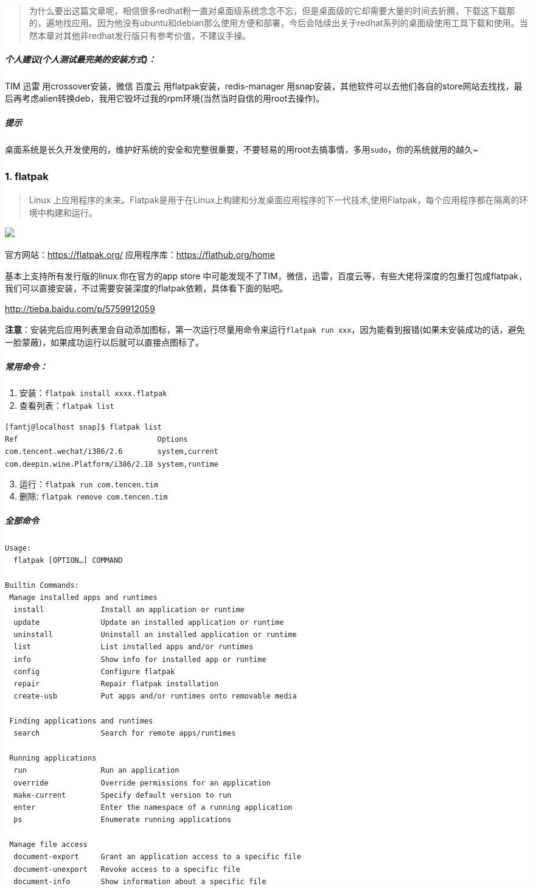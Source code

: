 >为什么要出这篇文章呢，相信很多redhat粉一直对桌面级系统念念不忘，但是桌面级的它却需要大量的时间去折腾，下载这下载那的，遍地找应用。因为他没有ubuntu和debian那么使用方便和部署，今后会陆续出关于redhat系列的桌面级使用工具下载和使用。当然本章对其他非redhat发行版只有参考价值，不建议手操。

#####    个人建议(个人测试最完美的安装方式)：
TIM 迅雷 用crossover安装，微信 百度云 用flatpak安装，redis-manager 用snap安装，其他软件可以去他们各自的store网站去找找，最后再考虑alien转换deb，我用它毁坏过我的rpm环境(当然当时自信的用root去操作)。
#####    提示
桌面系统是长久开发使用的，维护好系统的安全和完整很重要，不要轻易的用root去搞事情，多用`sudo`，你的系统就用的越久~

###   1. flatpak
>Linux 上应用程序的未来。Flatpak是用于在Linux上构建和分发桌面应用程序的下一代技术,使用Flatpak，每个应用程序都在隔离的环境中构建和运行。

![](https://upload-images.jianshu.io/upload_images/5786888-6b8738fa662816c0.png?imageMogr2/auto-orient/strip%7CimageView2/2/w/1240)

官方网站：https://flatpak.org/
应用程序库：https://flathub.org/home

基本上支持所有发行版的linux.你在官方的app store 中可能发现不了TIM，微信，迅雷，百度云等，有些大佬将深度的包重打包成flatpak，我们可以直接安装，不过需要安装深度的flatpak依赖，具体看下面的贴吧。

http://tieba.baidu.com/p/5759912059

**注意**：安装完后应用列表里会自动添加图标，第一次运行尽量用命令来运行`flatpak run xxx`，因为能看到报错(如果未安装成功的话，避免一脸蒙蔽)，如果成功运行以后就可以直接点图标了。

#####    常用命令：
1. 安装：`flatpak install xxxx.flatpak`
2. 查看列表：`flatpak list`
```
[fantj@localhost snap]$ flatpak list
Ref                                Options       
com.tencent.wechat/i386/2.6        system,current
com.deepin.wine.Platform/i386/2.18 system,runtime
```
3. 运行：`flatpak run com.tencen.tim`
4. 删除: `flatpak remove com.tencen.tim`
#####    全部命令
```
Usage:
  flatpak [OPTION…] COMMAND

Builtin Commands:
 Manage installed apps and runtimes
  install             Install an application or runtime 
  update              Update an installed application or runtime
  uninstall           Uninstall an installed application or runtime
  list                List installed apps and/or runtimes
  info                Show info for installed app or runtime
  config              Configure flatpak
  repair              Repair flatpak installation
  create-usb          Put apps and/or runtimes onto removable media

 Finding applications and runtimes
  search              Search for remote apps/runtimes

 Running applications
  run                 Run an application
  override            Override permissions for an application
  make-current        Specify default version to run
  enter               Enter the namespace of a running application
  ps                  Enumerate running applications

 Manage file access
  document-export     Grant an application access to a specific file
  document-unexport   Revoke access to a specific file
  document-info       Show information about a specific file
```